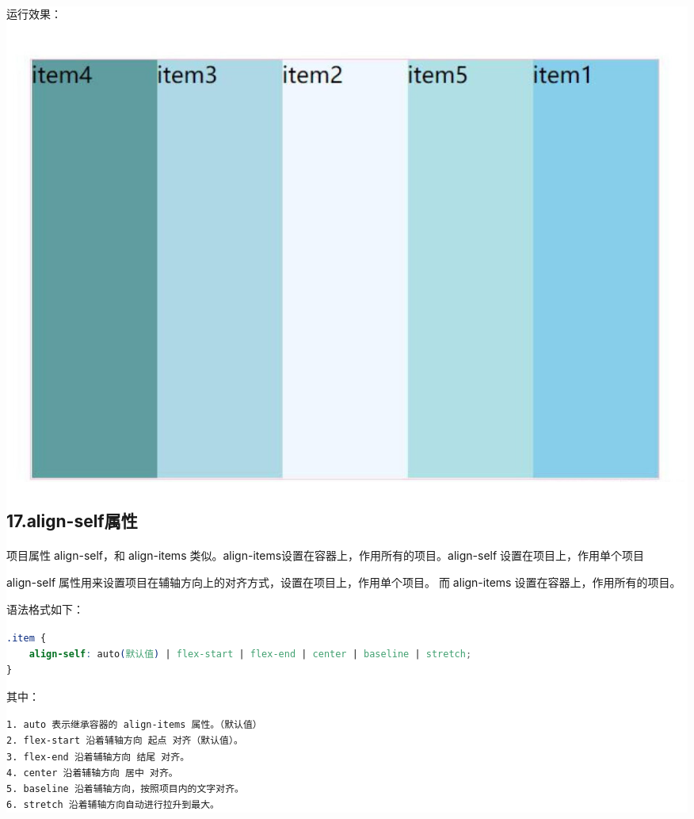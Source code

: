 运行效果：

![image-20220812121638855](./images/c1de61e6423afeceac2cd21cec17dd825ff825fd.png)

## 17.align-self属性

项目属性 align-self，和 align-items 类似。align-items设置在容器上，作用所有的项目。align-self 设置在项目上，作用单个项目

align-self 属性用来设置项目在辅轴方向上的对齐方式，设置在项目上，作用单个项目。
而 align-items 设置在容器上，作用所有的项目。

语法格式如下：

```css
.item {
	align-self: auto(默认值) | flex-start | flex-end | center | baseline | stretch;
}
```

其中：

```css
1. auto 表示继承容器的 align-items 属性。（默认值）
2. flex-start 沿着辅轴方向 起点 对齐（默认值）。
3. flex-end 沿着辅轴方向 结尾 对齐。
4. center 沿着辅轴方向 居中 对齐。
5. baseline 沿着辅轴方向，按照项目内的文字对齐。
6. stretch 沿着辅轴方向自动进行拉升到最大。
```

